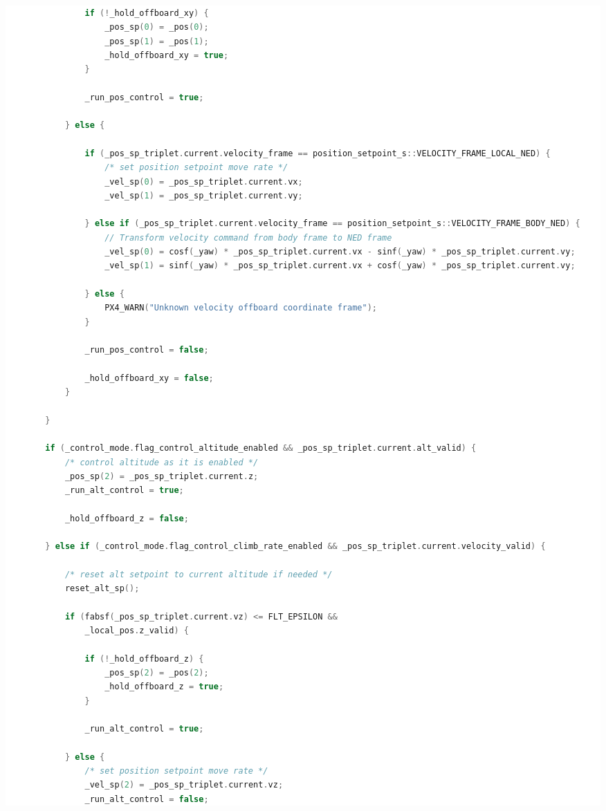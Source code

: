 ```cpp
				if (!_hold_offboard_xy) {
					_pos_sp(0) = _pos(0);
					_pos_sp(1) = _pos(1);
					_hold_offboard_xy = true;
				}

				_run_pos_control = true;

			} else {

				if (_pos_sp_triplet.current.velocity_frame == position_setpoint_s::VELOCITY_FRAME_LOCAL_NED) {
					/* set position setpoint move rate */
					_vel_sp(0) = _pos_sp_triplet.current.vx;
					_vel_sp(1) = _pos_sp_triplet.current.vy;

				} else if (_pos_sp_triplet.current.velocity_frame == position_setpoint_s::VELOCITY_FRAME_BODY_NED) {
					// Transform velocity command from body frame to NED frame
					_vel_sp(0) = cosf(_yaw) * _pos_sp_triplet.current.vx - sinf(_yaw) * _pos_sp_triplet.current.vy;
					_vel_sp(1) = sinf(_yaw) * _pos_sp_triplet.current.vx + cosf(_yaw) * _pos_sp_triplet.current.vy;

				} else {
					PX4_WARN("Unknown velocity offboard coordinate frame");
				}

				_run_pos_control = false;

				_hold_offboard_xy = false;
			}

		}

		if (_control_mode.flag_control_altitude_enabled && _pos_sp_triplet.current.alt_valid) {
			/* control altitude as it is enabled */
			_pos_sp(2) = _pos_sp_triplet.current.z;
			_run_alt_control = true;

			_hold_offboard_z = false;

		} else if (_control_mode.flag_control_climb_rate_enabled && _pos_sp_triplet.current.velocity_valid) {

			/* reset alt setpoint to current altitude if needed */
			reset_alt_sp();

			if (fabsf(_pos_sp_triplet.current.vz) <= FLT_EPSILON &&
			    _local_pos.z_valid) {

				if (!_hold_offboard_z) {
					_pos_sp(2) = _pos(2);
					_hold_offboard_z = true;
				}

				_run_alt_control = true;

			} else {
				/* set position setpoint move rate */
				_vel_sp(2) = _pos_sp_triplet.current.vz;
				_run_alt_control = false;

```